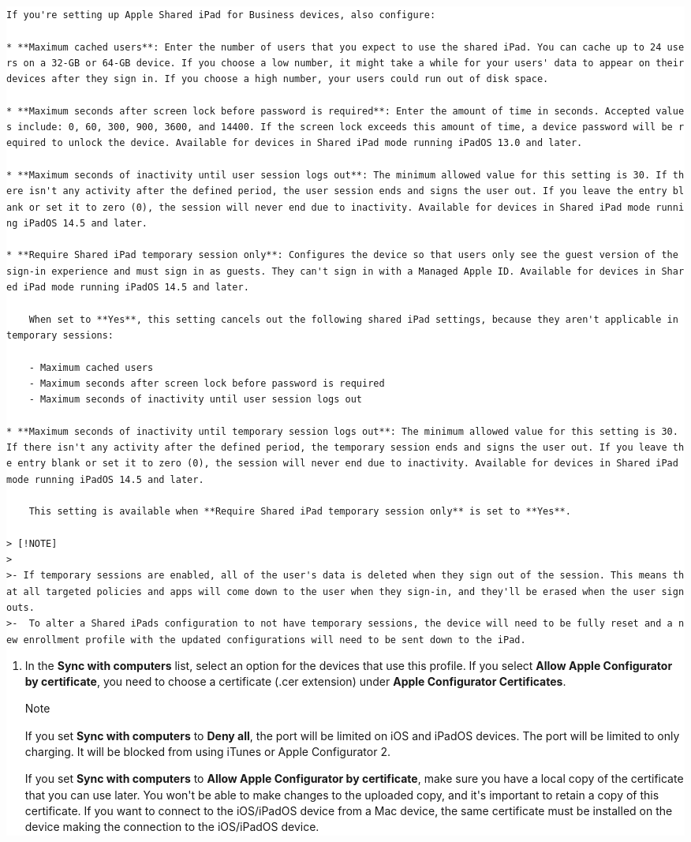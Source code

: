     If you're setting up Apple Shared iPad for Business devices, also configure:

    * **Maximum cached users**: Enter the number of users that you expect to use the shared iPad. You can cache up to 24 users on a 32-GB or 64-GB device. If you choose a low number, it might take a while for your users' data to appear on their devices after they sign in. If you choose a high number, your users could run out of disk space.

    * **Maximum seconds after screen lock before password is required**: Enter the amount of time in seconds. Accepted values include: 0, 60, 300, 900, 3600, and 14400. If the screen lock exceeds this amount of time, a device password will be required to unlock the device. Available for devices in Shared iPad mode running iPadOS 13.0 and later.

    * **Maximum seconds of inactivity until user session logs out**: The minimum allowed value for this setting is 30. If there isn't any activity after the defined period, the user session ends and signs the user out. If you leave the entry blank or set it to zero (0), the session will never end due to inactivity. Available for devices in Shared iPad mode running iPadOS 14.5 and later.

    * **Require Shared iPad temporary session only**: Configures the device so that users only see the guest version of the sign-in experience and must sign in as guests. They can't sign in with a Managed Apple ID. Available for devices in Shared iPad mode running iPadOS 14.5 and later.

        When set to **Yes**, this setting cancels out the following shared iPad settings, because they aren't applicable in temporary sessions:

        - Maximum cached users
        - Maximum seconds after screen lock before password is required
        - Maximum seconds of inactivity until user session logs out

    * **Maximum seconds of inactivity until temporary session logs out**: The minimum allowed value for this setting is 30. If there isn't any activity after the defined period, the temporary session ends and signs the user out. If you leave the entry blank or set it to zero (0), the session will never end due to inactivity. Available for devices in Shared iPad mode running iPadOS 14.5 and later.

        This setting is available when **Require Shared iPad temporary session only** is set to **Yes**.

    > [!NOTE]
    >
    >- If temporary sessions are enabled, all of the user's data is deleted when they sign out of the session. This means that all targeted policies and apps will come down to the user when they sign-in, and they'll be erased when the user sign outs.
    >-  To alter a Shared iPads configuration to not have temporary sessions, the device will need to be fully reset and a new enrollment profile with the updated configurations will need to be sent down to the iPad.

1. In the **Sync with computers** list, select an option for the devices that use this profile. If you select **Allow Apple Configurator by certificate**, you need to choose a certificate (.cer extension) under **Apple Configurator Certificates**.

    > [!NOTE]
    > If you set **Sync with computers** to **Deny all**, the port will be limited on iOS and iPadOS devices. The port will be limited to only charging. It will be blocked from using iTunes or Apple Configurator 2.
    >
    >If you set **Sync with computers** to **Allow Apple Configurator by certificate**, make sure you have a local copy of the certificate that you can use later. You won't be able to make changes to the uploaded copy, and it's important to retain a copy of this certificate. If you want to connect to the iOS/iPadOS device from a Mac device, the same certificate must be installed on the device making the connection to the iOS/iPadOS device.
